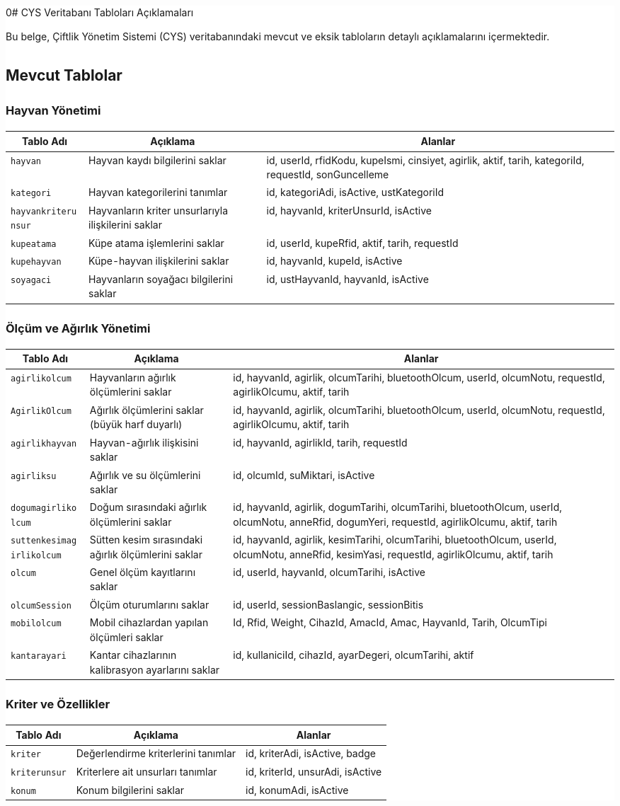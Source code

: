 0# CYS Veritabanı Tabloları Açıklamaları

Bu belge, Çiftlik Yönetim Sistemi (CYS) veritabanındaki mevcut ve eksik tabloların detaylı açıklamalarını içermektedir.

## Mevcut Tablolar

### Hayvan Yönetimi

| Tablo Adı | Açıklama | Alanlar |
|-----------|----------|---------|
| `hayvan` | Hayvan kaydı bilgilerini saklar | id, userId, rfidKodu, kupeIsmi, cinsiyet, agirlik, aktif, tarih, kategoriId, requestId, sonGuncelleme |
| `kategori` | Hayvan kategorilerini tanımlar | id, kategoriAdi, isActive, ustKategoriId |
| `hayvankriterunsur` | Hayvanların kriter unsurlarıyla ilişkilerini saklar | id, hayvanId, kriterUnsurId, isActive |
| `kupeatama` | Küpe atama işlemlerini saklar | id, userId, kupeRfid, aktif, tarih, requestId |
| `kupehayvan` | Küpe-hayvan ilişkilerini saklar | id, hayvanId, kupeId, isActive |
| `soyagaci` | Hayvanların soyağacı bilgilerini saklar | id, ustHayvanId, hayvanId, isActive |

### Ölçüm ve Ağırlık Yönetimi

| Tablo Adı | Açıklama | Alanlar |
|-----------|----------|---------|
| `agirlikolcum` | Hayvanların ağırlık ölçümlerini saklar | id, hayvanId, agirlik, olcumTarihi, bluetoothOlcum, userId, olcumNotu, requestId, agirlikOlcumu, aktif, tarih |
| `AgirlikOlcum` | Ağırlık ölçümlerini saklar (büyük harf duyarlı) | id, hayvanId, agirlik, olcumTarihi, bluetoothOlcum, userId, olcumNotu, requestId, agirlikOlcumu, aktif, tarih |
| `agirlikhayvan` | Hayvan-ağırlık ilişkisini saklar | id, hayvanId, agirlikId, tarih, requestId |
| `agirliksu` | Ağırlık ve su ölçümlerini saklar | id, olcumId, suMiktari, isActive |
| `dogumagirlikolcum` | Doğum sırasındaki ağırlık ölçümlerini saklar | id, hayvanId, agirlik, dogumTarihi, olcumTarihi, bluetoothOlcum, userId, olcumNotu, anneRfid, dogumYeri, requestId, agirlikOlcumu, aktif, tarih |
| `suttenkesimagirlikolcum` | Sütten kesim sırasındaki ağırlık ölçümlerini saklar | id, hayvanId, agirlik, kesimTarihi, olcumTarihi, bluetoothOlcum, userId, olcumNotu, anneRfid, kesimYasi, requestId, agirlikOlcumu, aktif, tarih |
| `olcum` | Genel ölçüm kayıtlarını saklar | id, userId, hayvanId, olcumTarihi, isActive |
| `olcumSession` | Ölçüm oturumlarını saklar | id, userId, sessionBaslangic, sessionBitis |
| `mobilolcum` | Mobil cihazlardan yapılan ölçümleri saklar | Id, Rfid, Weight, CihazId, AmacId, Amac, HayvanId, Tarih, OlcumTipi |
| `kantarayari` | Kantar cihazlarının kalibrasyon ayarlarını saklar | id, kullaniciId, cihazId, ayarDegeri, olcumTarihi, aktif |

### Kriter ve Özellikler

| Tablo Adı | Açıklama | Alanlar |
|-----------|----------|---------|
| `kriter` | Değerlendirme kriterlerini tanımlar | id, kriterAdi, isActive, badge |
| `kriterunsur` | Kriterlere ait unsurları tanımlar | id, kriterId, unsurAdi, isActive |
| `konum` | Konum bilgilerini saklar | id, konumAdi, isActive |
